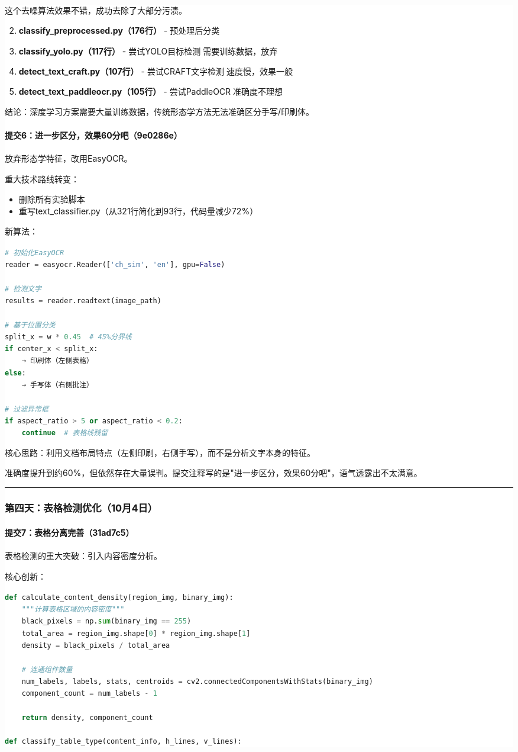    这个去噪算法效果不错，成功去除了大部分污渍。

2. **classify_preprocessed.py（176行）** - 预处理后分类

3. **classify_yolo.py（117行）** - 尝试YOLO目标检测
   需要训练数据，放弃

4. **detect_text_craft.py（107行）** - 尝试CRAFT文字检测
   速度慢，效果一般

5. **detect_text_paddleocr.py（105行）** - 尝试PaddleOCR
   准确度不理想

结论：深度学习方案需要大量训练数据，传统形态学方法无法准确区分手写/印刷体。

#### 提交6：进一步区分，效果60分吧（9e0286e）

放弃形态学特征，改用EasyOCR。

重大技术路线转变：
- 删除所有实验脚本
- 重写text_classifier.py（从321行简化到93行，代码量减少72%）

新算法：
```python
# 初始化EasyOCR
reader = easyocr.Reader(['ch_sim', 'en'], gpu=False)

# 检测文字
results = reader.readtext(image_path)

# 基于位置分类
split_x = w * 0.45  # 45%分界线
if center_x < split_x:
    → 印刷体（左侧表格）
else:
    → 手写体（右侧批注）

# 过滤异常框
if aspect_ratio > 5 or aspect_ratio < 0.2:
    continue  # 表格线残留
```

核心思路：利用文档布局特点（左侧印刷，右侧手写），而不是分析文字本身的特征。

准确度提升到约60%，但依然存在大量误判。提交注释写的是"进一步区分，效果60分吧"，语气透露出不太满意。

---

### 第四天：表格检测优化（10月4日）

#### 提交7：表格分离完善（31ad7c5）

表格检测的重大突破：引入内容密度分析。

核心创新：
```python
def calculate_content_density(region_img, binary_img):
    """计算表格区域的内容密度"""
    black_pixels = np.sum(binary_img == 255)
    total_area = region_img.shape[0] * region_img.shape[1]
    density = black_pixels / total_area

    # 连通组件数量
    num_labels, labels, stats, centroids = cv2.connectedComponentsWithStats(binary_img)
    component_count = num_labels - 1

    return density, component_count

def classify_table_type(content_info, h_lines, v_lines):
```
